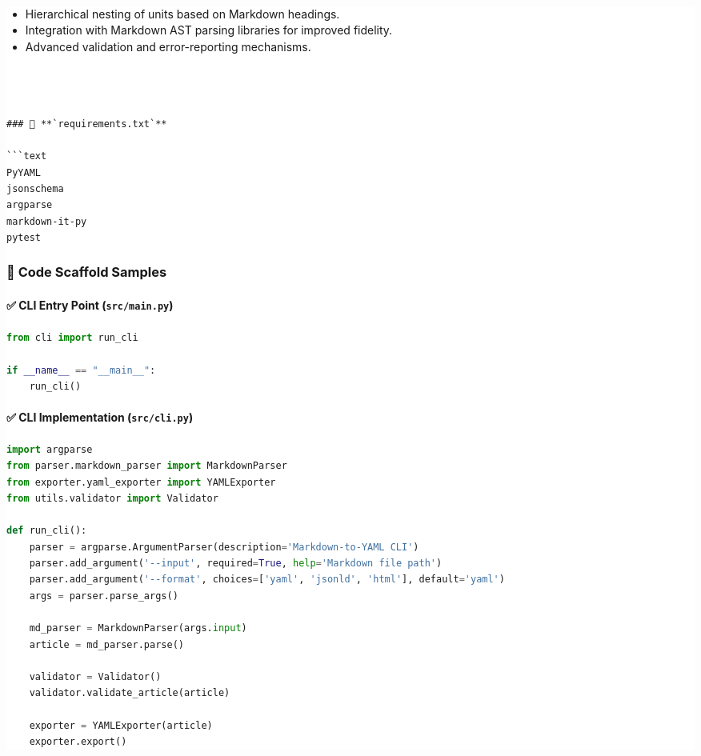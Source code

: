 - Hierarchical nesting of units based on Markdown headings.
- Integration with Markdown AST parsing libraries for improved fidelity.
- Advanced validation and error-reporting mechanisms.



```



### 📌 **`requirements.txt`**

```text
PyYAML
jsonschema
argparse
markdown-it-py
pytest
```



### 🔧 **Code Scaffold Samples**

#### ✅ **CLI Entry Point** (`src/main.py`)

```python
from cli import run_cli

if __name__ == "__main__":
    run_cli()
```

#### ✅ **CLI Implementation** (`src/cli.py`)

```python
import argparse
from parser.markdown_parser import MarkdownParser
from exporter.yaml_exporter import YAMLExporter
from utils.validator import Validator

def run_cli():
    parser = argparse.ArgumentParser(description='Markdown-to-YAML CLI')
    parser.add_argument('--input', required=True, help='Markdown file path')
    parser.add_argument('--format', choices=['yaml', 'jsonld', 'html'], default='yaml')
    args = parser.parse_args()

    md_parser = MarkdownParser(args.input)
    article = md_parser.parse()

    validator = Validator()
    validator.validate_article(article)

    exporter = YAMLExporter(article)
    exporter.export()
```
